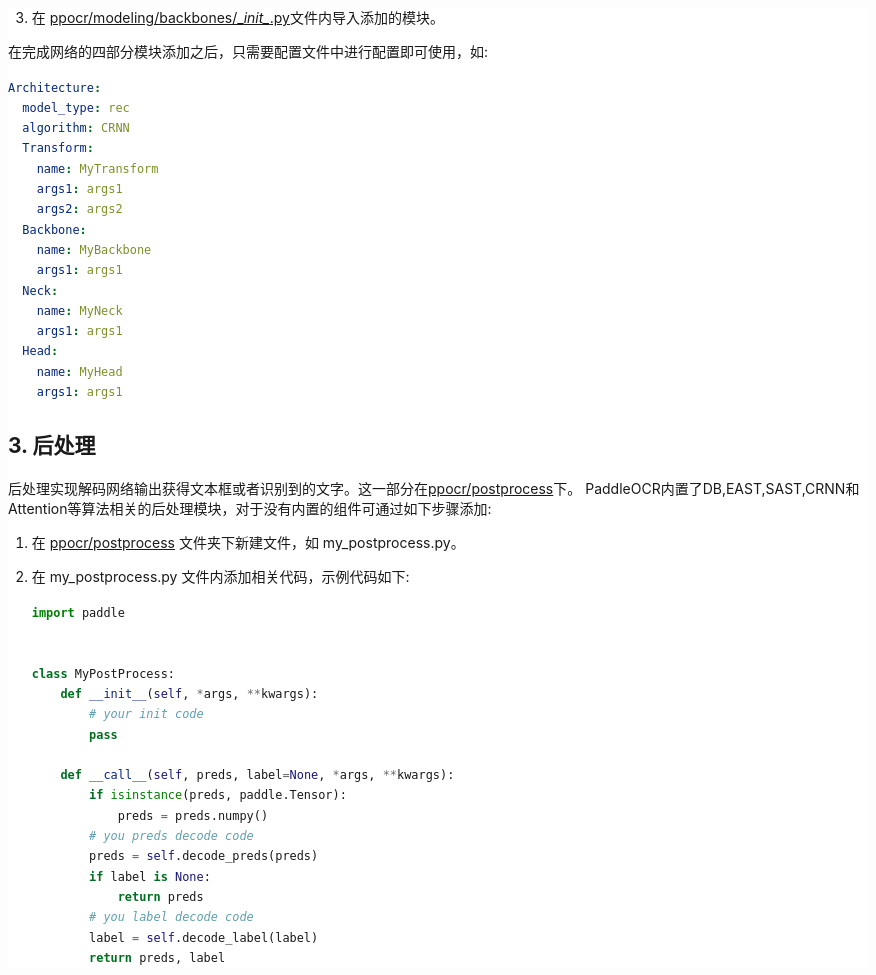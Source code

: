 3. 在 [ppocr/modeling/backbones/\__init\__.py](../../ppocr/modeling/backbones/__init__.py)文件内导入添加的模块。

在完成网络的四部分模块添加之后，只需要配置文件中进行配置即可使用，如:

```yaml linenums="1"
Architecture:
  model_type: rec
  algorithm: CRNN
  Transform:
    name: MyTransform
    args1: args1
    args2: args2
  Backbone:
    name: MyBackbone
    args1: args1
  Neck:
    name: MyNeck
    args1: args1
  Head:
    name: MyHead
    args1: args1
```

## 3. 后处理

后处理实现解码网络输出获得文本框或者识别到的文字。这一部分在[ppocr/postprocess](../../ppocr/postprocess)下。
PaddleOCR内置了DB,EAST,SAST,CRNN和Attention等算法相关的后处理模块，对于没有内置的组件可通过如下步骤添加:

1. 在 [ppocr/postprocess](../../ppocr/postprocess) 文件夹下新建文件，如 my_postprocess.py。
2. 在 my_postprocess.py 文件内添加相关代码，示例代码如下:

    ```python linenums="1"
    import paddle


    class MyPostProcess:
        def __init__(self, *args, **kwargs):
            # your init code
            pass

        def __call__(self, preds, label=None, *args, **kwargs):
            if isinstance(preds, paddle.Tensor):
                preds = preds.numpy()
            # you preds decode code
            preds = self.decode_preds(preds)
            if label is None:
                return preds
            # you label decode code
            label = self.decode_label(label)
            return preds, label
